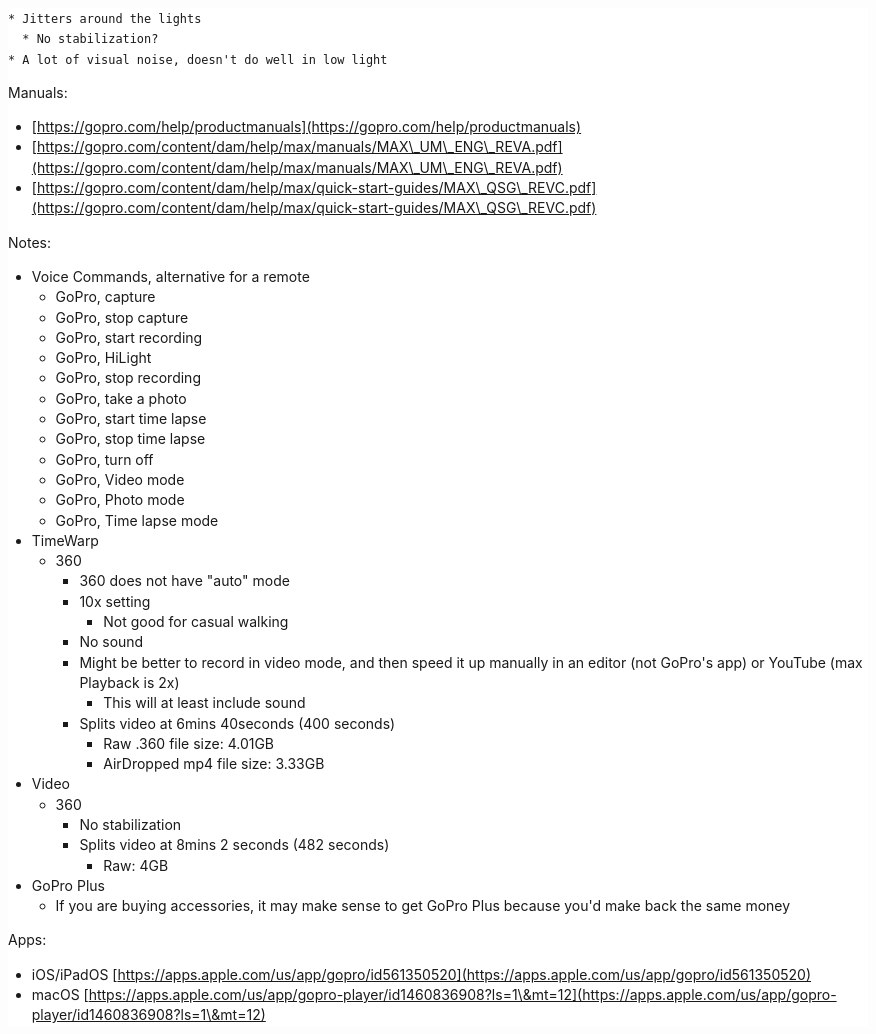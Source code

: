     * Jitters around the lights
      * No stabilization?
    * A lot of visual noise, doesn't do well in low light

Manuals:

* [https://gopro.com/help/productmanuals](https://gopro.com/help/productmanuals)
* [https://gopro.com/content/dam/help/max/manuals/MAX\_UM\_ENG\_REVA.pdf](https://gopro.com/content/dam/help/max/manuals/MAX\_UM\_ENG\_REVA.pdf)
* [https://gopro.com/content/dam/help/max/quick-start-guides/MAX\_QSG\_REVC.pdf](https://gopro.com/content/dam/help/max/quick-start-guides/MAX\_QSG\_REVC.pdf)

Notes:

* Voice Commands, alternative for a remote
  * GoPro, capture
  * GoPro, stop capture
  * GoPro, start recording
  * GoPro, HiLight
  * GoPro, stop recording
  * GoPro, take a photo
  * GoPro, start time lapse
  * GoPro, stop time lapse
  * GoPro, turn off
  * GoPro, Video mode
  * GoPro, Photo mode
  * GoPro, Time lapse mode
* TimeWarp
  * 360
    * 360 does not have "auto" mode
    * 10x setting
      * Not good for casual walking
    * No sound
    * Might be better to record in video mode, and then speed it up manually in an editor (not GoPro's app) or YouTube (max Playback is 2x)
      * This will at least include sound
    * Splits video at 6mins 40seconds (400 seconds)
      * Raw .360 file size: 4.01GB
      * AirDropped mp4 file size: 3.33GB
* Video
  * 360
    * No stabilization
    * Splits video at 8mins 2 seconds (482 seconds)
      * Raw: 4GB
* GoPro Plus
  * If you are buying accessories, it may make sense to get GoPro Plus because you'd make back the same money

Apps:

* iOS/iPadOS [https://apps.apple.com/us/app/gopro/id561350520](https://apps.apple.com/us/app/gopro/id561350520)
* macOS [https://apps.apple.com/us/app/gopro-player/id1460836908?ls=1\&mt=12](https://apps.apple.com/us/app/gopro-player/id1460836908?ls=1\&mt=12)
